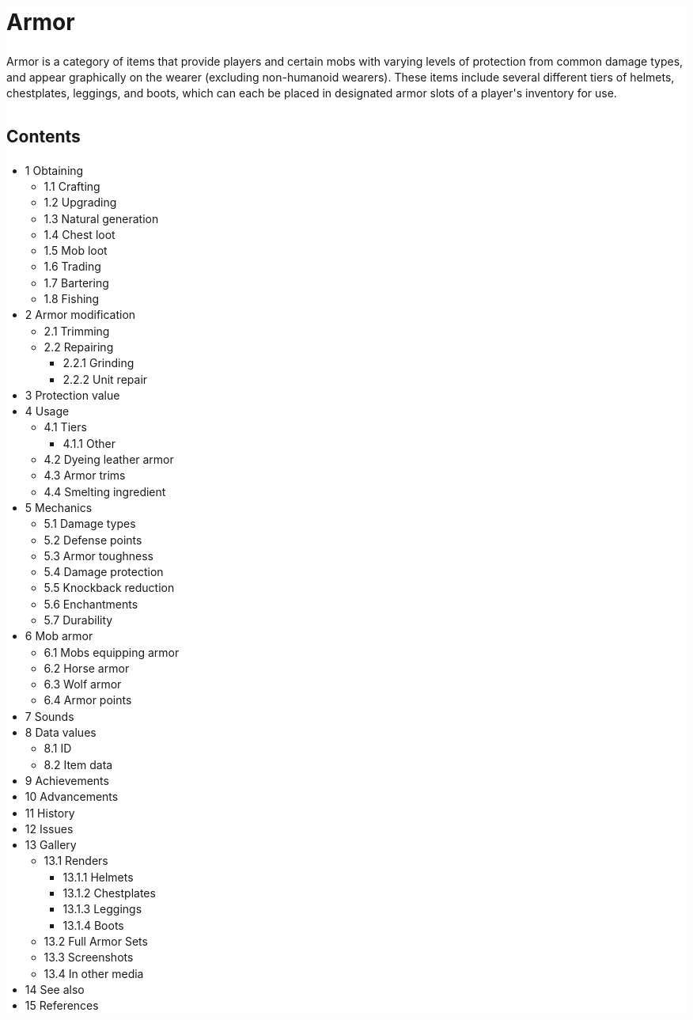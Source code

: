 # Armor
Armor is a category of items that provide players and certain mobs with varying levels of protection from common damage types, and appear graphically on the wearer (excluding non-humanoid wearers). These items include several different tiers of helmets, chestplates, leggings, and boots, which can each be placed in designated armor slots of a player's inventory for use.

## Contents
- 1 Obtaining
	- 1.1 Crafting
	- 1.2 Upgrading
	- 1.3 Natural generation
	- 1.4 Chest loot
	- 1.5 Mob loot
	- 1.6 Trading
	- 1.7 Bartering
	- 1.8 Fishing
- 2 Armor modification
	- 2.1 Trimming
	- 2.2 Repairing
		- 2.2.1 Grinding
		- 2.2.2 Unit repair
- 3 Protection value
- 4 Usage
	- 4.1 Tiers
		- 4.1.1 Other
	- 4.2 Dyeing leather armor
	- 4.3 Armor trims
	- 4.4 Smelting ingredient
- 5 Mechanics
	- 5.1 Damage types
	- 5.2 Defense points
	- 5.3 Armor toughness
	- 5.4 Damage protection
	- 5.5 Knockback reduction
	- 5.6 Enchantments
	- 5.7 Durability
- 6 Mob armor
	- 6.1 Mobs equipping armor
	- 6.2 Horse armor
	- 6.3 Wolf armor
	- 6.4 Armor points
- 7 Sounds
- 8 Data values
	- 8.1 ID
	- 8.2 Item data
- 9 Achievements
- 10 Advancements
- 11 History
- 12 Issues
- 13 Gallery
	- 13.1 Renders
		- 13.1.1 Helmets
		- 13.1.2 Chestplates
		- 13.1.3 Leggings
		- 13.1.4 Boots
	- 13.2 Full Armor Sets
	- 13.3 Screenshots
	- 13.4 In other media
- 14 See also
- 15 References
